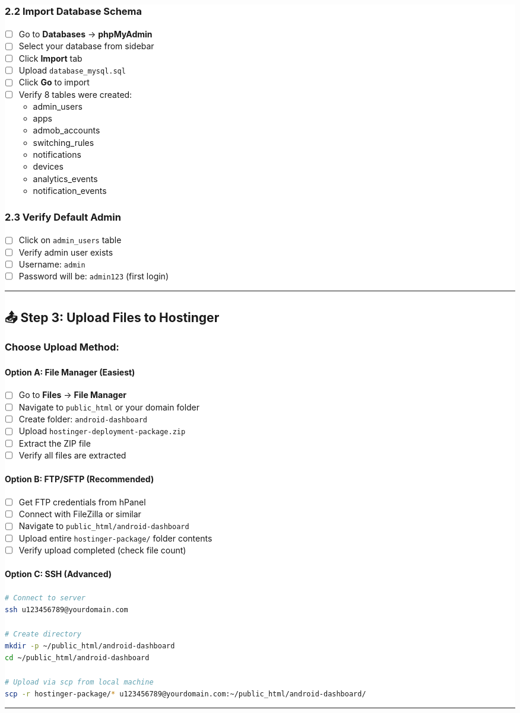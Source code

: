 ### 2.2 Import Database Schema
- [ ] Go to **Databases** → **phpMyAdmin**
- [ ] Select your database from sidebar
- [ ] Click **Import** tab
- [ ] Upload `database_mysql.sql`
- [ ] Click **Go** to import
- [ ] Verify 8 tables were created:
  - admin_users
  - apps
  - admob_accounts
  - switching_rules
  - notifications
  - devices
  - analytics_events
  - notification_events

### 2.3 Verify Default Admin
- [ ] Click on `admin_users` table
- [ ] Verify admin user exists
- [ ] Username: `admin`
- [ ] Password will be: `admin123` (first login)

---

## 📤 Step 3: Upload Files to Hostinger

### Choose Upload Method:

#### Option A: File Manager (Easiest)
- [ ] Go to **Files** → **File Manager**
- [ ] Navigate to `public_html` or your domain folder
- [ ] Create folder: `android-dashboard`
- [ ] Upload `hostinger-deployment-package.zip`
- [ ] Extract the ZIP file
- [ ] Verify all files are extracted

#### Option B: FTP/SFTP (Recommended)
- [ ] Get FTP credentials from hPanel
- [ ] Connect with FileZilla or similar
- [ ] Navigate to `public_html/android-dashboard`
- [ ] Upload entire `hostinger-package/` folder contents
- [ ] Verify upload completed (check file count)

#### Option C: SSH (Advanced)
```bash
# Connect to server
ssh u123456789@yourdomain.com

# Create directory
mkdir -p ~/public_html/android-dashboard
cd ~/public_html/android-dashboard

# Upload via scp from local machine
scp -r hostinger-package/* u123456789@yourdomain.com:~/public_html/android-dashboard/
```

---